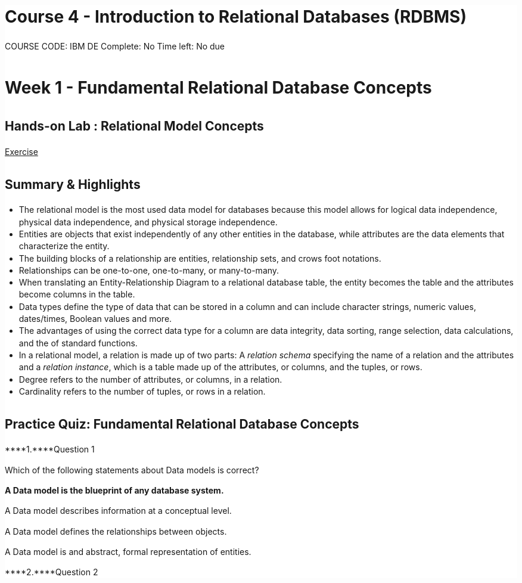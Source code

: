 # Course 4 - Introduction to Relational Databases (RDBMS)

COURSE CODE: IBM DE
Complete: No
Time left: No due

# Week 1 - ****Fundamental Relational Database Concepts****

## ****Hands-on Lab : Relational Model Concepts****

[Exercise](https://cf-courses-data.s3.us.cloud-object-storage.appdomain.cloud/IBM-DB0110EN-SkillsNetwork/labs/Lab%20-%20Relational%20Model%20Concepts/instructional-labs.md.html?origin=www.coursera.org)

## **Summary & Highlights**

- The relational model is the most used data model for databases because this model allows for logical data independence, physical data independence, and physical storage independence.
- Entities are objects that exist independently of any other entities in the database, while attributes are the data elements that characterize the entity.
- The building blocks of a relationship are entities, relationship sets, and crows foot notations.
- Relationships can be one-to-one, one-to-many, or many-to-many.
- When translating an Entity-Relationship Diagram to a relational database table, the entity becomes the table and the attributes become columns in the table.
- Data types define the type of data that can be stored in a column and can include character strings, numeric values, dates/times, Boolean values and more.
- The advantages of using the correct data type for a column are data integrity, data sorting, range selection, data calculations, and the of standard functions.
- In a relational model, a relation is made up of two parts: A *relation schema* specifying the name of a relation and the attributes and a *relation instance*, which is a table made up of the attributes, or columns, and the tuples, or rows.
- Degree refers to the number of attributes, or columns, in a relation.
- Cardinality refers to the number of tuples, or rows in a relation.

## **Practice Quiz: Fundamental Relational Database Concepts**

****1.****Question 1

Which of the following statements about Data models is correct?

**A Data model is the blueprint of any database system.**

A Data model describes information at a conceptual level.

A Data model defines the relationships between objects.

A Data model is and abstract, formal representation of entities.

****2.****Question 2
